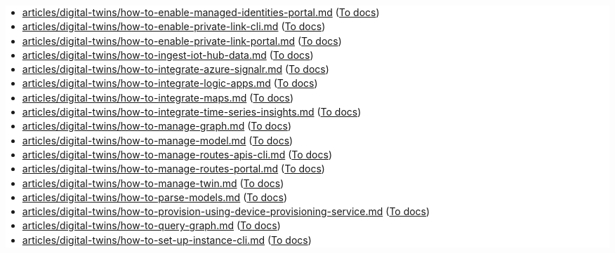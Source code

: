 - [articles/digital-twins/how-to-enable-managed-identities-portal.md](https://github.com/MicrosoftDocs/azure-docs/compare/760ba43..70196e9#diff-558d7d31e732da0df4c7a54ec7b8366e69a7f4d26565fb1391e5b30a2dd84b0f) ([To docs](https://docs.microsoft.com/en-us/azure/digital-twins/how-to-enable-managed-identities-portal?WT.mc_id=AZ-MVP-5003408))
- [articles/digital-twins/how-to-enable-private-link-cli.md](https://github.com/MicrosoftDocs/azure-docs/compare/760ba43..70196e9#diff-f57cd4dbe87834f5a05411875cbd0dcb97bc2b0030fb6df9aacb0cf833e3cb0a) ([To docs](https://docs.microsoft.com/en-us/azure/digital-twins/how-to-enable-private-link-cli?WT.mc_id=AZ-MVP-5003408))
- [articles/digital-twins/how-to-enable-private-link-portal.md](https://github.com/MicrosoftDocs/azure-docs/compare/760ba43..70196e9#diff-24f9f34dda3daf30a7762c62aefc52c2abfcfec30e241bd418d523387c6f15b2) ([To docs](https://docs.microsoft.com/en-us/azure/digital-twins/how-to-enable-private-link-portal?WT.mc_id=AZ-MVP-5003408))
- [articles/digital-twins/how-to-ingest-iot-hub-data.md](https://github.com/MicrosoftDocs/azure-docs/compare/760ba43..70196e9#diff-c0d96560c0979eff9c0c41a656496ac8ead1d7249bf57ae4dd6abd2e31c7a31b) ([To docs](https://docs.microsoft.com/en-us/azure/digital-twins/how-to-ingest-iot-hub-data?WT.mc_id=AZ-MVP-5003408))
- [articles/digital-twins/how-to-integrate-azure-signalr.md](https://github.com/MicrosoftDocs/azure-docs/compare/760ba43..70196e9#diff-e7a9cf9f65b52492c2e67949721ce378ec610378923a04a7322af9760ffae411) ([To docs](https://docs.microsoft.com/en-us/azure/digital-twins/how-to-integrate-azure-signalr?WT.mc_id=AZ-MVP-5003408))
- [articles/digital-twins/how-to-integrate-logic-apps.md](https://github.com/MicrosoftDocs/azure-docs/compare/760ba43..70196e9#diff-b0c61b97353f1464b49f069e8bfd228fee89570cbd9c19918fa1e655e5b1a311) ([To docs](https://docs.microsoft.com/en-us/azure/digital-twins/how-to-integrate-logic-apps?WT.mc_id=AZ-MVP-5003408))
- [articles/digital-twins/how-to-integrate-maps.md](https://github.com/MicrosoftDocs/azure-docs/compare/760ba43..70196e9#diff-4297fa86d809f62691642ecce2cefd5d76c7fc1aceece295e3265b1756c08096) ([To docs](https://docs.microsoft.com/en-us/azure/digital-twins/how-to-integrate-maps?WT.mc_id=AZ-MVP-5003408))
- [articles/digital-twins/how-to-integrate-time-series-insights.md](https://github.com/MicrosoftDocs/azure-docs/compare/760ba43..70196e9#diff-ed31e132c926f7744723a80481c7475e49cdcfec0fcaa5211bed49ab86e2c36e) ([To docs](https://docs.microsoft.com/en-us/azure/digital-twins/how-to-integrate-time-series-insights?WT.mc_id=AZ-MVP-5003408))
- [articles/digital-twins/how-to-manage-graph.md](https://github.com/MicrosoftDocs/azure-docs/compare/760ba43..70196e9#diff-f5cbab902cf02fa904c057ea08ae717e5558e4677154a26bb527727957d691ac) ([To docs](https://docs.microsoft.com/en-us/azure/digital-twins/how-to-manage-graph?WT.mc_id=AZ-MVP-5003408))
- [articles/digital-twins/how-to-manage-model.md](https://github.com/MicrosoftDocs/azure-docs/compare/760ba43..70196e9#diff-244f9afaf88ecf726eee3ee175802b565b61d4501c4a4dbfc5a3b3a8a5871775) ([To docs](https://docs.microsoft.com/en-us/azure/digital-twins/how-to-manage-model?WT.mc_id=AZ-MVP-5003408))
- [articles/digital-twins/how-to-manage-routes-apis-cli.md](https://github.com/MicrosoftDocs/azure-docs/compare/760ba43..70196e9#diff-9ba34414b4b679222555296d063f32c08b93fa9c6a935634b5b6e10d1338a2ea) ([To docs](https://docs.microsoft.com/en-us/azure/digital-twins/how-to-manage-routes-apis-cli?WT.mc_id=AZ-MVP-5003408))
- [articles/digital-twins/how-to-manage-routes-portal.md](https://github.com/MicrosoftDocs/azure-docs/compare/760ba43..70196e9#diff-4bfe5ebf42679455d8c5fe24c7ad732e008a41d5279ee7833766ff27dce60691) ([To docs](https://docs.microsoft.com/en-us/azure/digital-twins/how-to-manage-routes-portal?WT.mc_id=AZ-MVP-5003408))
- [articles/digital-twins/how-to-manage-twin.md](https://github.com/MicrosoftDocs/azure-docs/compare/760ba43..70196e9#diff-c14bb5151356769350b089de1f96ca3775acfd797e87939cb1c24eac8acefb7e) ([To docs](https://docs.microsoft.com/en-us/azure/digital-twins/how-to-manage-twin?WT.mc_id=AZ-MVP-5003408))
- [articles/digital-twins/how-to-parse-models.md](https://github.com/MicrosoftDocs/azure-docs/compare/760ba43..70196e9#diff-4efa6381c12933213f684850c2688c098bb3acce0b582f323d9b31ff30c3b801) ([To docs](https://docs.microsoft.com/en-us/azure/digital-twins/how-to-parse-models?WT.mc_id=AZ-MVP-5003408))
- [articles/digital-twins/how-to-provision-using-device-provisioning-service.md](https://github.com/MicrosoftDocs/azure-docs/compare/760ba43..70196e9#diff-c0a997ae848aa856e9321225f68f81703b13f8e96d628cc0018ddfd88e9dd3b6) ([To docs](https://docs.microsoft.com/en-us/azure/digital-twins/how-to-provision-using-device-provisioning-service?WT.mc_id=AZ-MVP-5003408))
- [articles/digital-twins/how-to-query-graph.md](https://github.com/MicrosoftDocs/azure-docs/compare/760ba43..70196e9#diff-a240462a170408098660b62bf6b16097c343f44061ebf5ea2bbe7899e8a0da1e) ([To docs](https://docs.microsoft.com/en-us/azure/digital-twins/how-to-query-graph?WT.mc_id=AZ-MVP-5003408))
- [articles/digital-twins/how-to-set-up-instance-cli.md](https://github.com/MicrosoftDocs/azure-docs/compare/760ba43..70196e9#diff-2d1ea0876435c7d8020d7e8789d427a26fc37f88df56c7f2350bfb2c1e76f300) ([To docs](https://docs.microsoft.com/en-us/azure/digital-twins/how-to-set-up-instance-cli?WT.mc_id=AZ-MVP-5003408))